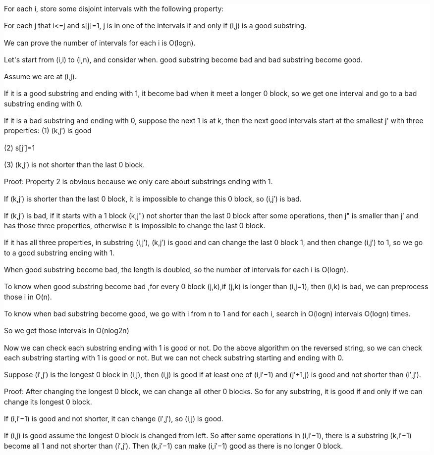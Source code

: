 For each i, store some disjoint intervals with the following property:

For each j that i<=j and s[j]=1, j is in one of the intervals if and only if (i,j) is a good substring.

We can prove the number of intervals for each i is O(logn).

Let's start from (i,i) to (i,n), and consider when. good substring become bad and bad substring become good.

Assume we are at (i,j).

If it is a good substring and ending with 1, it become bad when it meet a longer 0 block, so we get one interval and go to a bad substring ending with 0.

If it is a bad substring and ending with 0, suppose the next 1 is at k, then the next good intervals start at the smallest j' with three properties: (1) (k,j′) is good

(2) s[j′]=1

(3) (k,j′) is not shorter than the last 0 block.

Proof: Property 2 is obvious because we only care about substrings ending with 1.

If (k,j′) is shorter than the last 0 block, it is impossible to change this 0 block, so (i,j′) is bad. 

If (k,j′) is bad, if it starts with a 1 block (k,j") not shorter than the last 0 block after some operations, then j" is smaller than j′ and has those three properties, otherwise it is impossible to change the last 0 block. 

If it has all three properties, in substring (i,j′), (k,j′) is good and can change the last 0 block 1, and then change (i,j′) to 1, so we go to a good substring ending with 1.

When good substring become bad, the length is doubled, so the number of intervals for each i is O(logn).

To know when good substring become bad ,for every 0 block (j,k),if (j,k) is longer than (i,j−1), then (i,k) is bad, we can preprocess those i in O(n).

To know when bad substring become good, we go with i from n to 1 and for each i, search in O(logn) intervals O(logn) times.

So we get those intervals in O(nlog2n)

Now we can check each substring ending with 1 is good or not. Do the above algorithm on the reversed string, so we can check each substring starting with 1 is good or not. But we can not check substring starting and ending with 0.

Suppose (i′,j′) is the longest 0 block in (i,j), then (i,j) is good if at least one of (i,i′−1) and (j′+1,j) is good and not shorter than (i′,j′).

Proof: After changing the longest 0 block, we can change all other 0 blocks. So for any substring, it is good if and only if we can change its longest 0 block.

If (i,i′−1) is good and not shorter, it can change (i′,j′), so (i,j) is good.

If (i,j) is good assume the longest 0 block is changed from left. So after some operations in (i,i′−1), there is a substring (k,i′−1) become all 1 and not shorter than (i′,j′). Then (k,i′−1) can make (i,i′−1) good as there is no longer 0 block. 
